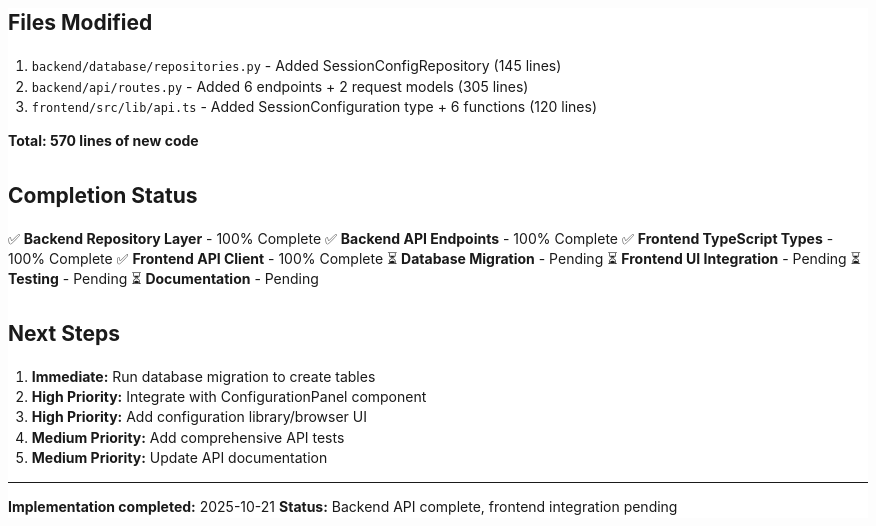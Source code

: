 ## Files Modified

1. `backend/database/repositories.py` - Added SessionConfigRepository (145 lines)
2. `backend/api/routes.py` - Added 6 endpoints + 2 request models (305 lines)
3. `frontend/src/lib/api.ts` - Added SessionConfiguration type + 6 functions (120 lines)

**Total: 570 lines of new code**

## Completion Status

✅ **Backend Repository Layer** - 100% Complete
✅ **Backend API Endpoints** - 100% Complete
✅ **Frontend TypeScript Types** - 100% Complete
✅ **Frontend API Client** - 100% Complete
⏳ **Database Migration** - Pending
⏳ **Frontend UI Integration** - Pending
⏳ **Testing** - Pending
⏳ **Documentation** - Pending

## Next Steps

1. **Immediate:** Run database migration to create tables
2. **High Priority:** Integrate with ConfigurationPanel component
3. **High Priority:** Add configuration library/browser UI
4. **Medium Priority:** Add comprehensive API tests
5. **Medium Priority:** Update API documentation

---

**Implementation completed:** 2025-10-21
**Status:** Backend API complete, frontend integration pending

